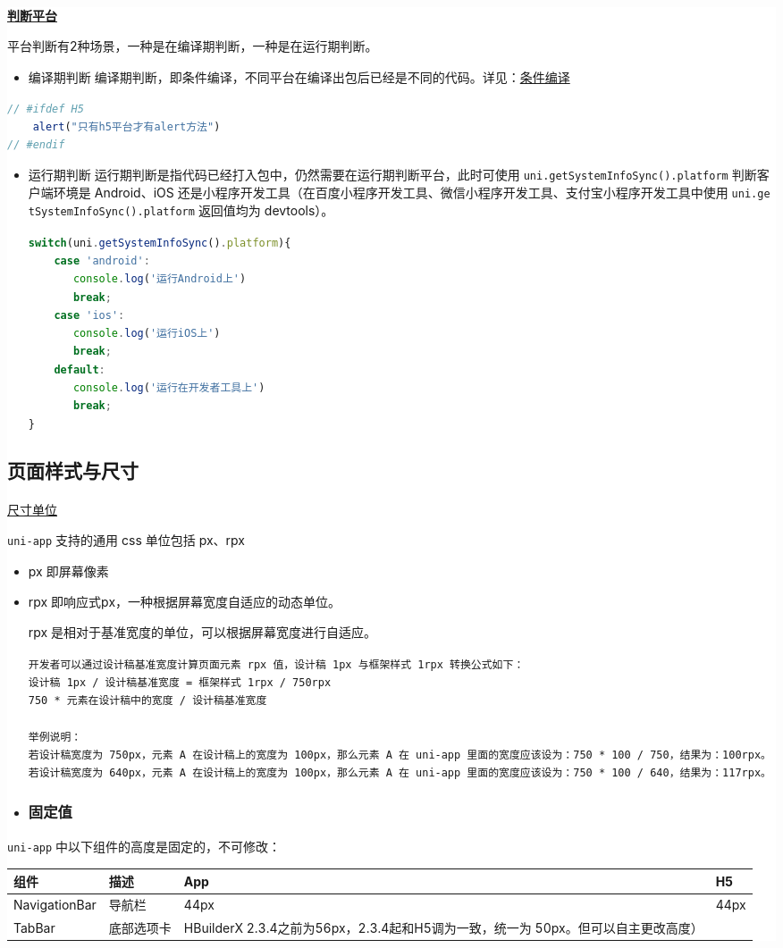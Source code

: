 **[判断平台](https://uniapp.dcloud.io/frame?id=判断平台)**

平台判断有2种场景，一种是在编译期判断，一种是在运行期判断。

- 编译期判断 编译期判断，即条件编译，不同平台在编译出包后已经是不同的代码。详见：[条件编译](https://uniapp.dcloud.io/platform)

```javascript
// #ifdef H5
    alert("只有h5平台才有alert方法")
// #endif
```
- 运行期判断 运行期判断是指代码已经打入包中，仍然需要在运行期判断平台，此时可使用 `uni.getSystemInfoSync().platform` 判断客户端环境是 Android、iOS 还是小程序开发工具（在百度小程序开发工具、微信小程序开发工具、支付宝小程序开发工具中使用 `uni.getSystemInfoSync().platform` 返回值均为 devtools）。

  ```js
  switch(uni.getSystemInfoSync().platform){
      case 'android':
         console.log('运行Android上')
         break;
      case 'ios':
         console.log('运行iOS上')
         break;
      default:
         console.log('运行在开发者工具上')
         break;
  }
  ```

  

## 页面样式与尺寸

[尺寸单位](https://uniapp.dcloud.io/frame?id=尺寸单位)

`uni-app` 支持的通用 css 单位包括 px、rpx

- px 即屏幕像素

- rpx 即响应式px，一种根据屏幕宽度自适应的动态单位。

  rpx 是相对于基准宽度的单位，可以根据屏幕宽度进行自适应。

  ```
  开发者可以通过设计稿基准宽度计算页面元素 rpx 值，设计稿 1px 与框架样式 1rpx 转换公式如下：
  设计稿 1px / 设计稿基准宽度 = 框架样式 1rpx / 750rpx
  750 * 元素在设计稿中的宽度 / 设计稿基准宽度
  
  举例说明：
  若设计稿宽度为 750px，元素 A 在设计稿上的宽度为 100px，那么元素 A 在 uni-app 里面的宽度应该设为：750 * 100 / 750，结果为：100rpx。
  若设计稿宽度为 640px，元素 A 在设计稿上的宽度为 100px，那么元素 A 在 uni-app 里面的宽度应该设为：750 * 100 / 640，结果为：117rpx。
  ```

- ### 固定值

`uni-app` 中以下组件的高度是固定的，不可修改：

| 组件          | 描述       | App                                                          | H5   |
| :------------ | :--------- | :----------------------------------------------------------- | :--- |
| NavigationBar | 导航栏     | 44px                                                         | 44px |
| TabBar        | 底部选项卡 | HBuilderX 2.3.4之前为56px，2.3.4起和H5调为一致，统一为 50px。但可以自主更改高度） |      |
